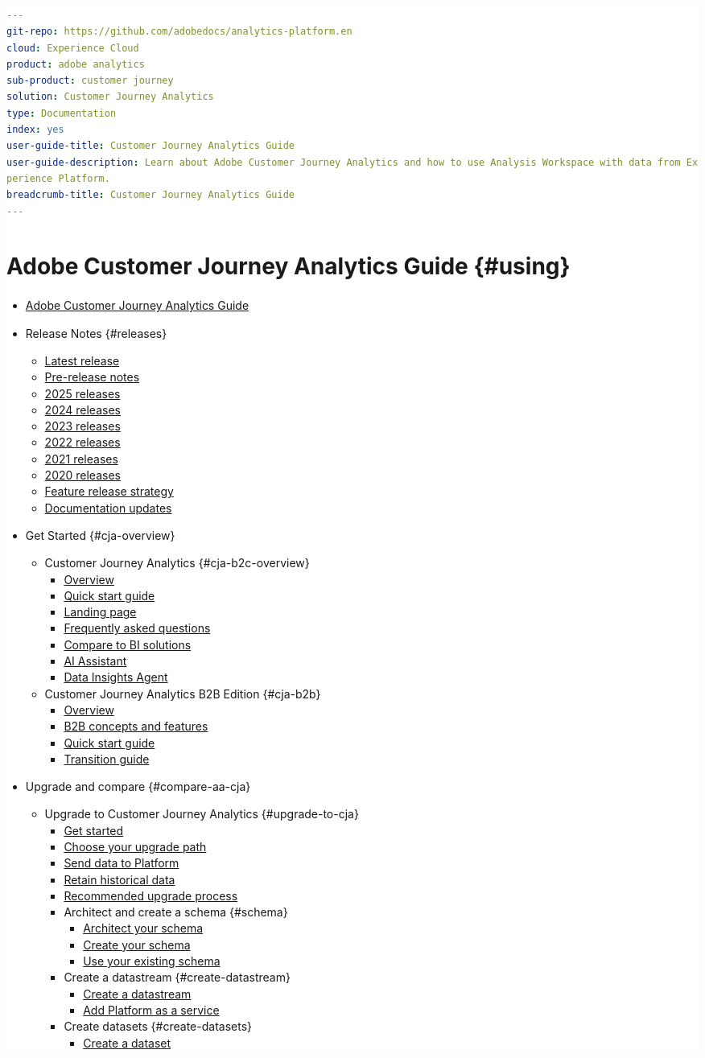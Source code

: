 ```yaml
---
git-repo: https://github.com/adobedocs/analytics-platform.en
cloud: Experience Cloud
product: adobe analytics
sub-product: customer journey
solution: Customer Journey Analytics
type: Documentation
index: yes
user-guide-title: Customer Journey Analytics Guide
user-guide-description: Learn about Adobe Customer Journey Analytics and how to use Analysis Workspace with data from Experience Platform.
breadcrumb-title: Customer Journey Analytics Guide
---
```

# Adobe Customer Journey Analytics Guide {#using}

+ [Adobe Customer Journey Analytics Guide](../getting-started/cja-landing.md)

+ Release Notes {#releases}
  + [Latest release](../release-notes/latest.md)
  + [Pre-release notes](../release-notes/pre-release-notes.md)
  + [2025 releases](../release-notes/2025.md)
  + [2024 releases](../release-notes/2024.md)
  + [2023 releases](../release-notes/2023.md)
  + [2022 releases](../release-notes/2022.md)
  + [2021 releases](../release-notes/2021.md)
  + [2020 releases](../release-notes/2020.md)
  + [Feature release strategy](../release-notes/releases.md)
  + [Documentation updates](../release-notes/doc-changes.md)

+ Get Started {#cja-overview}
  + Customer Journey Analytics {#cja-b2c-overview}
    + [Overview](../getting-started/cja-overview.md)
    + [Quick start guide](../getting-started/cja-getting-started.md)
    + [Landing page](../getting-started/landing.md)
    + [Frequently asked questions](../getting-started/cja-faq.md)
    + [Compare to BI solutions](../getting-started/cja-vs-bi.md)
    + [AI Assistant](../ai-assistant.md)
    + [Data Insights Agent](../data-analysis-ai.md)
  + Customer Journey Analytics B2B Edition {#cja-b2b}
    + [Overview](/help/getting-started/cja-b2b-edition.md)
    + [B2B concepts and features](/help/getting-started/cja-b2b-concepts-features.md)
    + [Quick start guide](/help/getting-started/cja-b2b-quick-start-guide.md)
    + [Transition guide](/help/getting-started/cja-b2b-transition.md)

+ Upgrade and compare {#compare-aa-cja}
  + Upgrade to Customer Journey Analytics {#upgrade-to-cja}
    + [Get started](/help/getting-started/cja-upgrade/cja-upgrade-getstarted.md)
    + [Choose your upgrade path](/help/getting-started/cja-upgrade/cja-upgrade-path.md)
    + [Send data to Platform](/help/getting-started/cja-upgrade/cja-upgrade-send-to-platform.md)
    + [Retain historical data](/help/getting-started/cja-upgrade/cja-upgrade-historical-data.md)
    + [Recommended upgrade process](/help/getting-started/cja-upgrade/cja-upgrade-recommendations.md)
    + Architect and create a schema {#schema}
      + [Architect your schema](/help/getting-started/cja-upgrade/cja-upgrade-schema-architect.md)
      + [Create your schema](/help/getting-started/cja-upgrade/cja-upgrade-schema-create.md)
      + [Use your existing schema](/help/getting-started/cja-upgrade/cja-upgrade-schema-existing.md)
    + Create a datastream {#create-datastream}
      + [Create a datastream](/help/getting-started/cja-upgrade/cja-upgrade-datastream.md)
      + [Add Platform as a service](/help/getting-started/cja-upgrade/cja-upgrade-datastream-addplatform.md)
    + Create datasets {#create-datasets}
      + [Create a dataset](/help/getting-started/cja-upgrade/cja-upgrade-dataset.md)